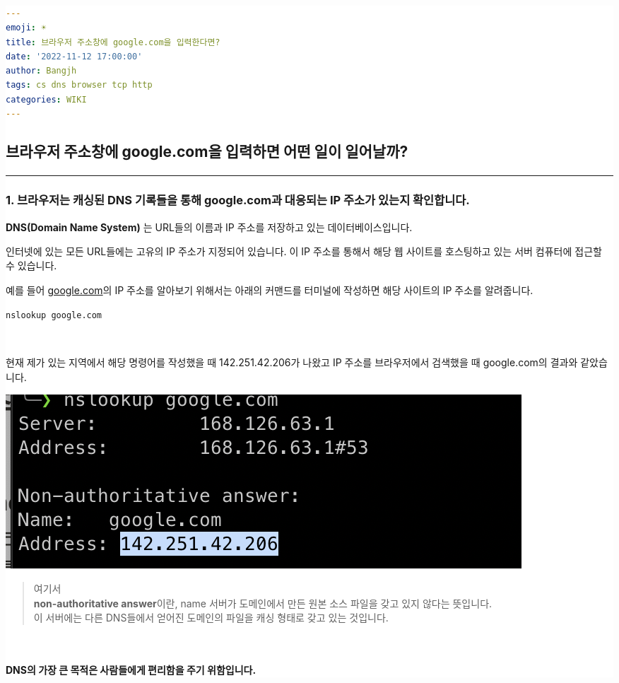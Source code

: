 ```yaml
---
emoji: ☀️
title: 브라우저 주소창에 google.com을 입력한다면?
date: '2022-11-12 17:00:00'
author: Bangjh
tags: cs dns browser tcp http
categories: WIKI
---
```


## 브라우저 주소창에 google.com을 입력하면 어떤 일이 일어날까?

---

### **1. 브라우저는 캐싱된 DNS 기록들을 통해 google.com과 대응되는 IP 주소가 있는지 확인합니다.**

**DNS(Domain Name System)** 는 URL들의 이름과 IP 주소를 저장하고 있는 데이터베이스입니다.

인터넷에 있는 모든 URL들에는 고유의 IP 주소가 지정되어 있습니다. 이 IP 주소를 통해서 해당 웹 사이트를 호스팅하고 있는 서버 컴퓨터에 접근할 수 있습니다.

예를 들어 [google.com](https://google.com)의 IP 주소를 알아보기 위해서는 아래의 커맨드를 터미널에 작성하면 해당 사이트의 IP 주소를 알려줍니다.

```bash
nslookup google.com
```

<br>

현재 제가 있는 지역에서 해당 명령어를 작성했을 때 142.251.42.206가 나왔고 IP 주소를 브라우저에서 검색했을 때 google.com의 결과와 같았습니다.

![image1](image1.png)
<br >

> 여기서 <br > **non-authoritative answer**이란, name 서버가 도메인에서 만든 원본 소스 파일을 갖고 있지 않다는 뜻입니다. <br >
> 이 서버에는 다른 DNS들에서 얻어진 도메인의 파일을 캐싱 형태로 갖고 있는 것입니다.

<br >

#### **DNS의 가장 큰 목적은 사람들에게 편리함을 주기 위함입니다.**
